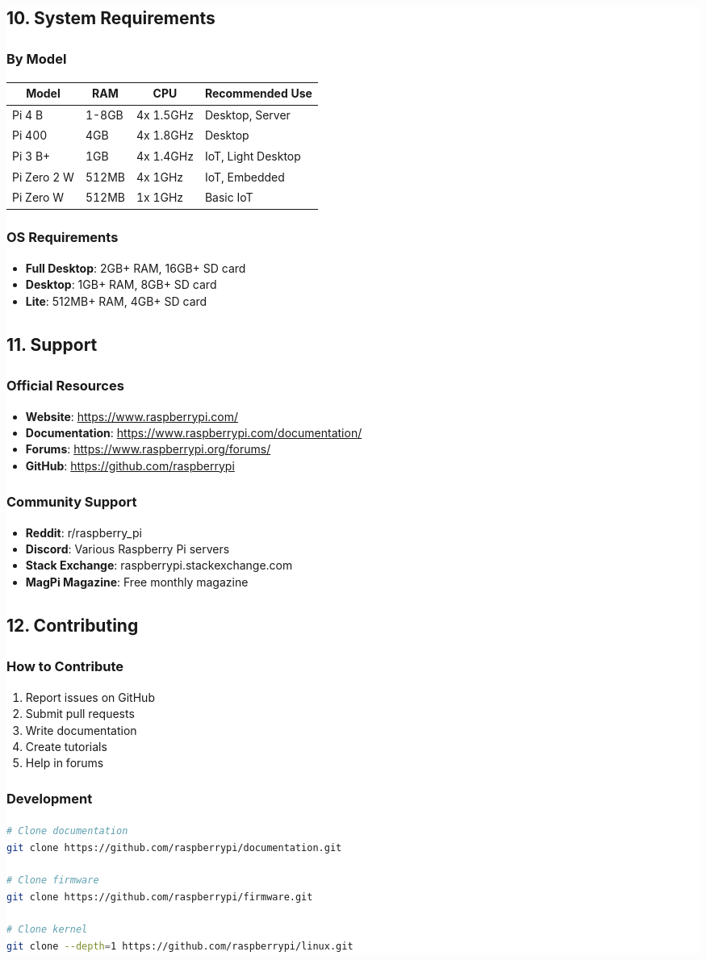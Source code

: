 ## 10. System Requirements

### By Model

| Model | RAM | CPU | Recommended Use |
|-------|-----|-----|-----------------|
| Pi 4 B | 1-8GB | 4x 1.5GHz | Desktop, Server |
| Pi 400 | 4GB | 4x 1.8GHz | Desktop |
| Pi 3 B+ | 1GB | 4x 1.4GHz | IoT, Light Desktop |
| Pi Zero 2 W | 512MB | 4x 1GHz | IoT, Embedded |
| Pi Zero W | 512MB | 1x 1GHz | Basic IoT |

### OS Requirements

- **Full Desktop**: 2GB+ RAM, 16GB+ SD card
- **Desktop**: 1GB+ RAM, 8GB+ SD card  
- **Lite**: 512MB+ RAM, 4GB+ SD card

## 11. Support

### Official Resources
- **Website**: https://www.raspberrypi.com/
- **Documentation**: https://www.raspberrypi.com/documentation/
- **Forums**: https://www.raspberrypi.org/forums/
- **GitHub**: https://github.com/raspberrypi

### Community Support
- **Reddit**: r/raspberry_pi
- **Discord**: Various Raspberry Pi servers
- **Stack Exchange**: raspberrypi.stackexchange.com
- **MagPi Magazine**: Free monthly magazine

## 12. Contributing

### How to Contribute
1. Report issues on GitHub
2. Submit pull requests
3. Write documentation
4. Create tutorials
5. Help in forums

### Development
```bash
# Clone documentation
git clone https://github.com/raspberrypi/documentation.git

# Clone firmware
git clone https://github.com/raspberrypi/firmware.git

# Clone kernel
git clone --depth=1 https://github.com/raspberrypi/linux.git
```
